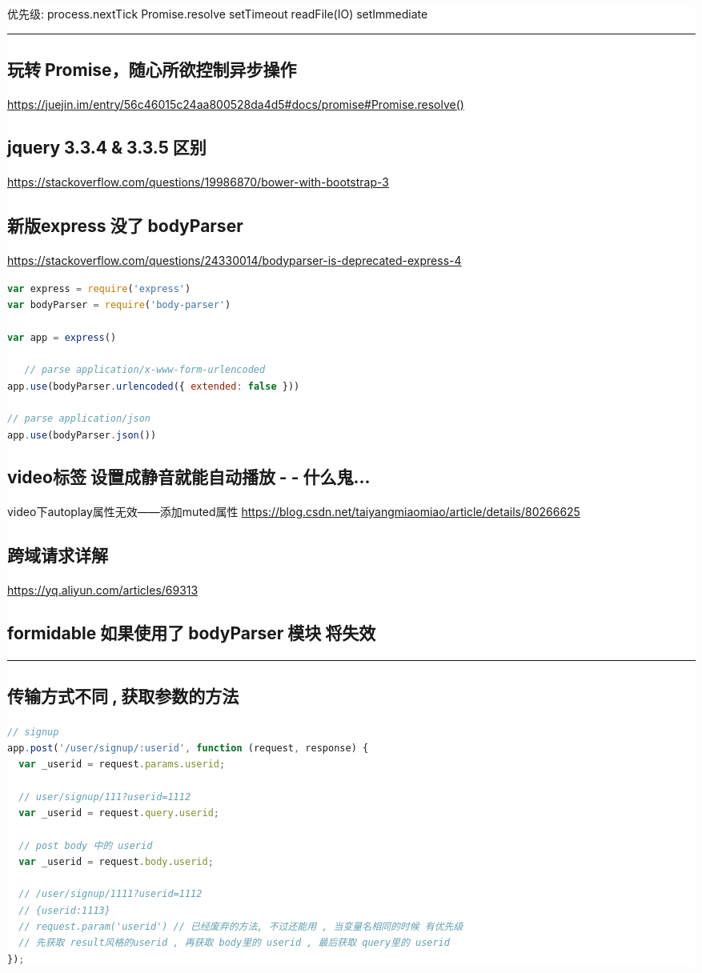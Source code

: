 优先级:
process.nextTick
Promise.resolve
setTimeout
readFile(IO)
setImmediate

---

## 玩转 Promise，随心所欲控制异步操作
https://juejin.im/entry/56c46015c24aa800528da4d5#docs/promise#Promise.resolve()


## jquery 3.3.4  & 3.3.5 区别
https://stackoverflow.com/questions/19986870/bower-with-bootstrap-3

## 新版express 没了 bodyParser
https://stackoverflow.com/questions/24330014/bodyparser-is-deprecated-express-4

```javascript
var express = require('express')
var bodyParser = require('body-parser')

var app = express()

   // parse application/x-www-form-urlencoded
app.use(bodyParser.urlencoded({ extended: false }))

// parse application/json
app.use(bodyParser.json())
```

## video标签 设置成静音就能自动播放 - - 什么鬼...
video下autoplay属性无效——添加muted属性
https://blog.csdn.net/taiyangmiaomiao/article/details/80266625

## 跨域请求详解
https://yq.aliyun.com/articles/69313

## formidable 如果使用了 bodyParser 模块 将失效

---

## 传输方式不同 , 获取参数的方法
	
```javascript
// signup
app.post('/user/signup/:userid', function (request, response) {
  var _userid = request.params.userid;

  // user/signup/111?userid=1112
  var _userid = request.query.userid;

  // post body 中的 userid
  var _userid = request.body.userid;

  // /user/signup/1111?userid=1112
  // {userid:1113}
  // request.param('userid') // 已经废弃的方法, 不过还能用 , 当变量名相同的时候 有优先级
  // 先获取 result风格的userid , 再获取 body里的 userid , 最后获取 query里的 userid
});
```